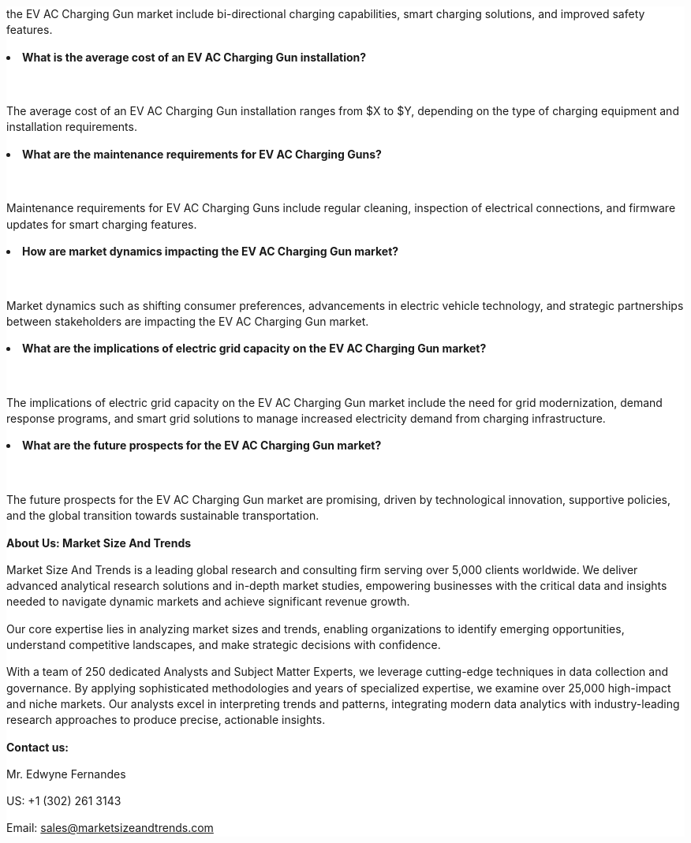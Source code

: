 the EV AC Charging Gun market include bi-directional charging capabilities, smart charging solutions, and improved safety features.</p> </li> <li> <strong>What is the average cost of an EV AC Charging Gun installation?</strong> <p>&nbsp;</p><p>The average cost of an EV AC Charging Gun installation ranges from $X to $Y, depending on the type of charging equipment and installation requirements.</p> </li> <li> <strong>What are the maintenance requirements for EV AC Charging Guns?</strong> <p>&nbsp;</p><p>Maintenance requirements for EV AC Charging Guns include regular cleaning, inspection of electrical connections, and firmware updates for smart charging features.</p> </li> <li> <strong>How are market dynamics impacting the EV AC Charging Gun market?</strong> <p>&nbsp;</p><p>Market dynamics such as shifting consumer preferences, advancements in electric vehicle technology, and strategic partnerships between stakeholders are impacting the EV AC Charging Gun market.</p> </li> <li> <strong>What are the implications of electric grid capacity on the EV AC Charging Gun market?</strong> <p>&nbsp;</p><p>The implications of electric grid capacity on the EV AC Charging Gun market include the need for grid modernization, demand response programs, and smart grid solutions to manage increased electricity demand from charging infrastructure.</p> </li> <li> <strong>What are the future prospects for the EV AC Charging Gun market?</strong> <p>&nbsp;</p><p>The future prospects for the EV AC Charging Gun market are promising, driven by technological innovation, supportive policies, and the global transition towards sustainable transportation.</p> </li></ol></body></html></p><p><strong>About Us:&nbsp;Market Size And Trends</strong></p><p>Market Size And Trends&nbsp;is a leading global research and consulting firm serving over 5,000 clients worldwide. We deliver advanced analytical research solutions and in-depth market studies, empowering businesses with the critical data and insights needed to navigate dynamic markets and achieve significant revenue growth.</p><p>Our core expertise lies in analyzing market sizes and trends, enabling organizations to identify emerging opportunities, understand competitive landscapes, and make strategic decisions with confidence.</p><p>With a team of 250 dedicated Analysts and Subject Matter Experts, we leverage cutting-edge techniques in data collection and governance. By applying sophisticated methodologies and years of specialized expertise, we examine over 25,000 high-impact and niche markets. Our analysts excel in interpreting trends and patterns, integrating modern data analytics with industry-leading research approaches to produce precise, actionable insights.</p><p><strong>Contact us:</strong></p><p>Mr. Edwyne Fernandes</p><p>US: +1 (302) 261 3143</p><p>Email: <a href="mailto:sales@marketsizeandtrends.com">sales@marketsizeandtrends.com</a>&nbsp;</p>
